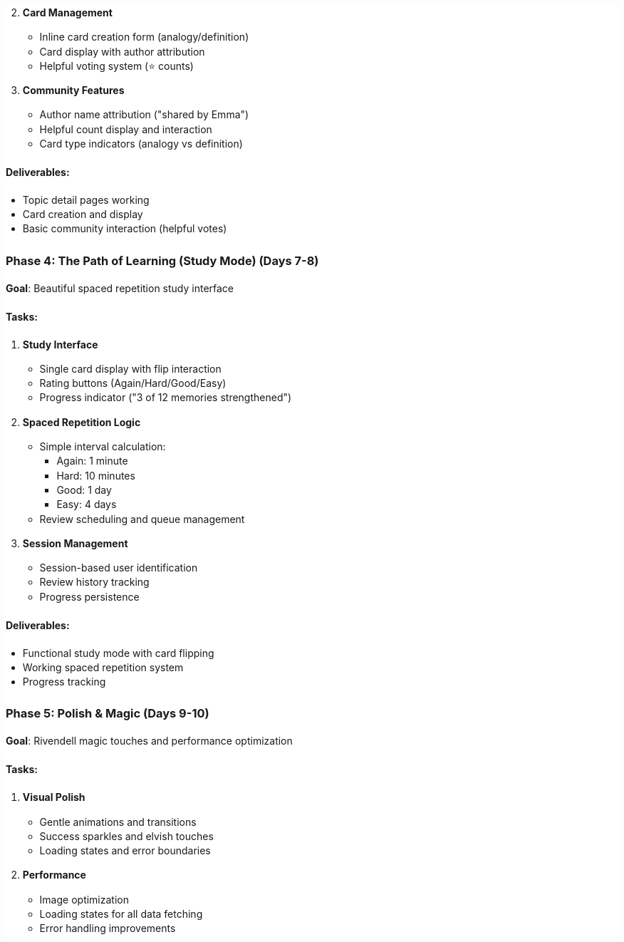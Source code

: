 2. **Card Management**
   - Inline card creation form (analogy/definition)
   - Card display with author attribution
   - Helpful voting system (⭐ counts)

3. **Community Features**
   - Author name attribution ("shared by Emma")
   - Helpful count display and interaction
   - Card type indicators (analogy vs definition)

#### Deliverables:
- Topic detail pages working
- Card creation and display
- Basic community interaction (helpful votes)

### Phase 4: The Path of Learning (Study Mode) (Days 7-8)
**Goal**: Beautiful spaced repetition study interface

#### Tasks:
1. **Study Interface**
   - Single card display with flip interaction
   - Rating buttons (Again/Hard/Good/Easy)
   - Progress indicator ("3 of 12 memories strengthened")

2. **Spaced Repetition Logic**
   - Simple interval calculation:
     - Again: 1 minute
     - Hard: 10 minutes  
     - Good: 1 day
     - Easy: 4 days
   - Review scheduling and queue management

3. **Session Management**
   - Session-based user identification
   - Review history tracking
   - Progress persistence

#### Deliverables:
- Functional study mode with card flipping
- Working spaced repetition system
- Progress tracking

### Phase 5: Polish & Magic (Days 9-10)
**Goal**: Rivendell magic touches and performance optimization

#### Tasks:
1. **Visual Polish**
   - Gentle animations and transitions
   - Success sparkles and elvish touches
   - Loading states and error boundaries

2. **Performance**
   - Image optimization
   - Loading states for all data fetching
   - Error handling improvements
